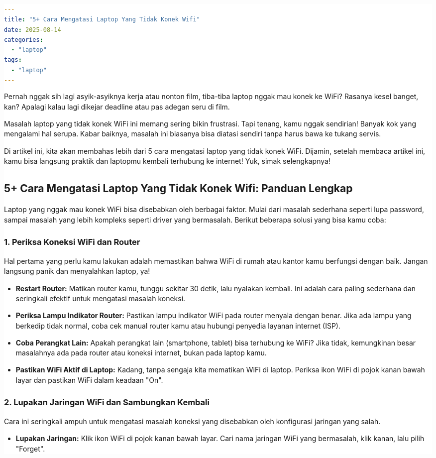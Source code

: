 ```yaml
---
title: "5+ Cara Mengatasi Laptop Yang Tidak Konek Wifi"
date: 2025-08-14
categories: 
  - "laptop"
tags: 
  - "laptop"
---
```


Pernah nggak sih lagi asyik-asyiknya kerja atau nonton film, tiba-tiba laptop nggak mau konek ke WiFi? Rasanya kesel banget, kan? Apalagi kalau lagi dikejar deadline atau pas adegan seru di film.

Masalah laptop yang tidak konek WiFi ini memang sering bikin frustrasi. Tapi tenang, kamu nggak sendirian! Banyak kok yang mengalami hal serupa. Kabar baiknya, masalah ini biasanya bisa diatasi sendiri tanpa harus bawa ke tukang servis.

Di artikel ini, kita akan membahas lebih dari 5 cara mengatasi laptop yang tidak konek WiFi. Dijamin, setelah membaca artikel ini, kamu bisa langsung praktik dan laptopmu kembali terhubung ke internet! Yuk, simak selengkapnya!

## 5+ Cara Mengatasi Laptop Yang Tidak Konek Wifi: Panduan Lengkap

Laptop yang nggak mau konek WiFi bisa disebabkan oleh berbagai faktor. Mulai dari masalah sederhana seperti lupa password, sampai masalah yang lebih kompleks seperti driver yang bermasalah. Berikut beberapa solusi yang bisa kamu coba:

### 1\. Periksa Koneksi WiFi dan Router

Hal pertama yang perlu kamu lakukan adalah memastikan bahwa WiFi di rumah atau kantor kamu berfungsi dengan baik. Jangan langsung panik dan menyalahkan laptop, ya!

- **Restart Router:** Matikan router kamu, tunggu sekitar 30 detik, lalu nyalakan kembali. Ini adalah cara paling sederhana dan seringkali efektif untuk mengatasi masalah koneksi.
    
- **Periksa Lampu Indikator Router:** Pastikan lampu indikator WiFi pada router menyala dengan benar. Jika ada lampu yang berkedip tidak normal, coba cek manual router kamu atau hubungi penyedia layanan internet (ISP).
    
- **Coba Perangkat Lain:** Apakah perangkat lain (smartphone, tablet) bisa terhubung ke WiFi? Jika tidak, kemungkinan besar masalahnya ada pada router atau koneksi internet, bukan pada laptop kamu.
    
- **Pastikan WiFi Aktif di Laptop:** Kadang, tanpa sengaja kita mematikan WiFi di laptop. Periksa ikon WiFi di pojok kanan bawah layar dan pastikan WiFi dalam keadaan "On".
    

### 2\. Lupakan Jaringan WiFi dan Sambungkan Kembali

Cara ini seringkali ampuh untuk mengatasi masalah koneksi yang disebabkan oleh konfigurasi jaringan yang salah.

- **Lupakan Jaringan:** Klik ikon WiFi di pojok kanan bawah layar. Cari nama jaringan WiFi yang bermasalah, klik kanan, lalu pilih "Forget".
    